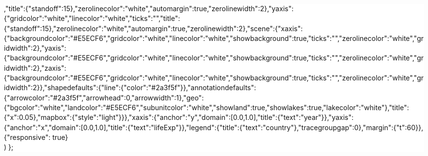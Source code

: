 ,"title":{"standoff":15},"zerolinecolor":"white","automargin":true,"zerolinewidth":2},"yaxis":{"gridcolor":"white","linecolor":"white","ticks":"","title":{"standoff":15},"zerolinecolor":"white","automargin":true,"zerolinewidth":2},"scene":{"xaxis":{"backgroundcolor":"#E5ECF6","gridcolor":"white","linecolor":"white","showbackground":true,"ticks":"","zerolinecolor":"white","gridwidth":2},"yaxis":{"backgroundcolor":"#E5ECF6","gridcolor":"white","linecolor":"white","showbackground":true,"ticks":"","zerolinecolor":"white","gridwidth":2},"zaxis":{"backgroundcolor":"#E5ECF6","gridcolor":"white","linecolor":"white","showbackground":true,"ticks":"","zerolinecolor":"white","gridwidth":2}},"shapedefaults":{"line":{"color":"#2a3f5f"}},"annotationdefaults":{"arrowcolor":"#2a3f5f","arrowhead":0,"arrowwidth":1},"geo":{"bgcolor":"white","landcolor":"#E5ECF6","subunitcolor":"white","showland":true,"showlakes":true,"lakecolor":"white"},"title":{"x":0.05},"mapbox":{"style":"light"}}},"xaxis":{"anchor":"y","domain":[0.0,1.0],"title":{"text":"year"}},"yaxis":{"anchor":"x","domain":[0.0,1.0],"title":{"text":"lifeExp"}},"legend":{"title":{"text":"country"},"tracegroupgap":0},"margin":{"t":60}},                        {"responsive": true}             
   )                };                            </script>        

